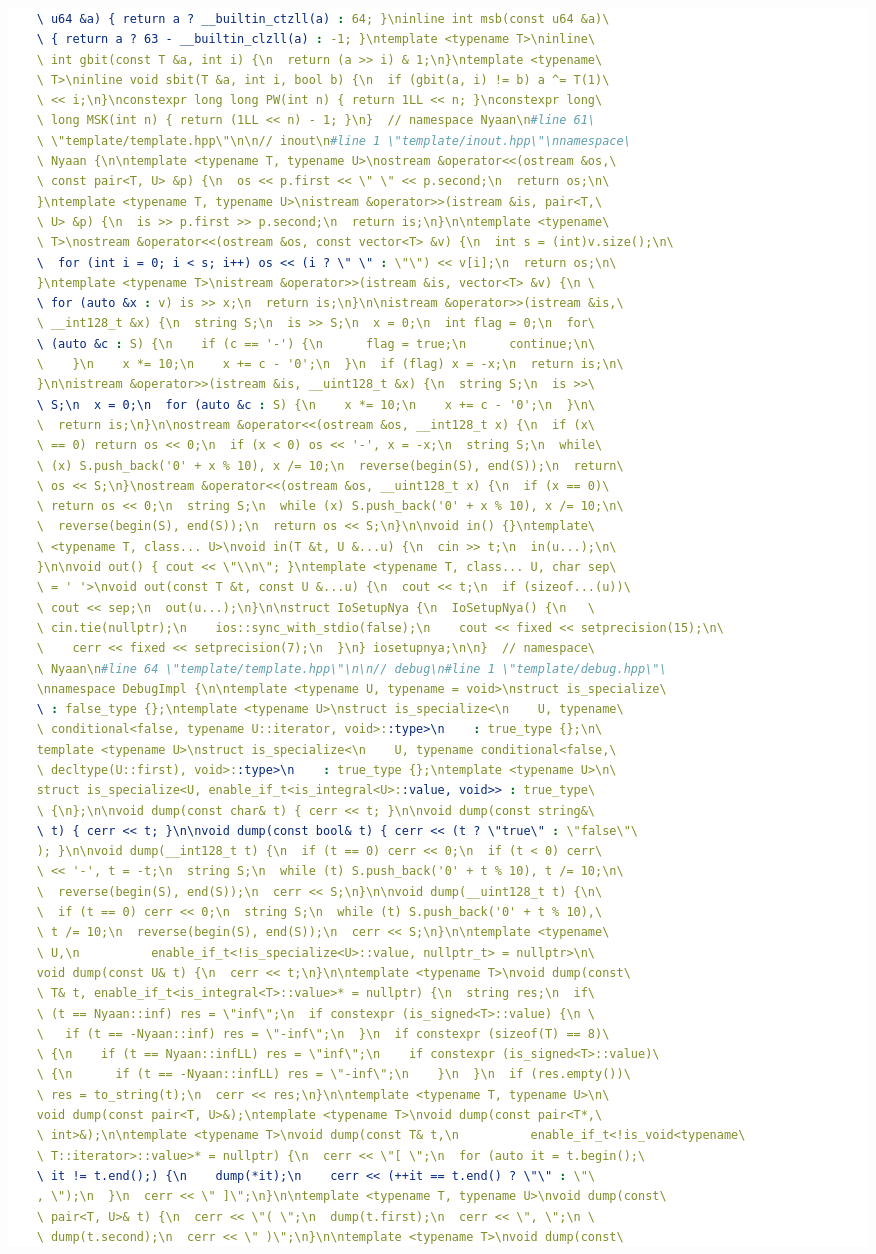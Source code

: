```yaml
    \ u64 &a) { return a ? __builtin_ctzll(a) : 64; }\ninline int msb(const u64 &a)\
    \ { return a ? 63 - __builtin_clzll(a) : -1; }\ntemplate <typename T>\ninline\
    \ int gbit(const T &a, int i) {\n  return (a >> i) & 1;\n}\ntemplate <typename\
    \ T>\ninline void sbit(T &a, int i, bool b) {\n  if (gbit(a, i) != b) a ^= T(1)\
    \ << i;\n}\nconstexpr long long PW(int n) { return 1LL << n; }\nconstexpr long\
    \ long MSK(int n) { return (1LL << n) - 1; }\n}  // namespace Nyaan\n#line 61\
    \ \"template/template.hpp\"\n\n// inout\n#line 1 \"template/inout.hpp\"\nnamespace\
    \ Nyaan {\n\ntemplate <typename T, typename U>\nostream &operator<<(ostream &os,\
    \ const pair<T, U> &p) {\n  os << p.first << \" \" << p.second;\n  return os;\n\
    }\ntemplate <typename T, typename U>\nistream &operator>>(istream &is, pair<T,\
    \ U> &p) {\n  is >> p.first >> p.second;\n  return is;\n}\n\ntemplate <typename\
    \ T>\nostream &operator<<(ostream &os, const vector<T> &v) {\n  int s = (int)v.size();\n\
    \  for (int i = 0; i < s; i++) os << (i ? \" \" : \"\") << v[i];\n  return os;\n\
    }\ntemplate <typename T>\nistream &operator>>(istream &is, vector<T> &v) {\n \
    \ for (auto &x : v) is >> x;\n  return is;\n}\n\nistream &operator>>(istream &is,\
    \ __int128_t &x) {\n  string S;\n  is >> S;\n  x = 0;\n  int flag = 0;\n  for\
    \ (auto &c : S) {\n    if (c == '-') {\n      flag = true;\n      continue;\n\
    \    }\n    x *= 10;\n    x += c - '0';\n  }\n  if (flag) x = -x;\n  return is;\n\
    }\n\nistream &operator>>(istream &is, __uint128_t &x) {\n  string S;\n  is >>\
    \ S;\n  x = 0;\n  for (auto &c : S) {\n    x *= 10;\n    x += c - '0';\n  }\n\
    \  return is;\n}\n\nostream &operator<<(ostream &os, __int128_t x) {\n  if (x\
    \ == 0) return os << 0;\n  if (x < 0) os << '-', x = -x;\n  string S;\n  while\
    \ (x) S.push_back('0' + x % 10), x /= 10;\n  reverse(begin(S), end(S));\n  return\
    \ os << S;\n}\nostream &operator<<(ostream &os, __uint128_t x) {\n  if (x == 0)\
    \ return os << 0;\n  string S;\n  while (x) S.push_back('0' + x % 10), x /= 10;\n\
    \  reverse(begin(S), end(S));\n  return os << S;\n}\n\nvoid in() {}\ntemplate\
    \ <typename T, class... U>\nvoid in(T &t, U &...u) {\n  cin >> t;\n  in(u...);\n\
    }\n\nvoid out() { cout << \"\\n\"; }\ntemplate <typename T, class... U, char sep\
    \ = ' '>\nvoid out(const T &t, const U &...u) {\n  cout << t;\n  if (sizeof...(u))\
    \ cout << sep;\n  out(u...);\n}\n\nstruct IoSetupNya {\n  IoSetupNya() {\n   \
    \ cin.tie(nullptr);\n    ios::sync_with_stdio(false);\n    cout << fixed << setprecision(15);\n\
    \    cerr << fixed << setprecision(7);\n  }\n} iosetupnya;\n\n}  // namespace\
    \ Nyaan\n#line 64 \"template/template.hpp\"\n\n// debug\n#line 1 \"template/debug.hpp\"\
    \nnamespace DebugImpl {\n\ntemplate <typename U, typename = void>\nstruct is_specialize\
    \ : false_type {};\ntemplate <typename U>\nstruct is_specialize<\n    U, typename\
    \ conditional<false, typename U::iterator, void>::type>\n    : true_type {};\n\
    template <typename U>\nstruct is_specialize<\n    U, typename conditional<false,\
    \ decltype(U::first), void>::type>\n    : true_type {};\ntemplate <typename U>\n\
    struct is_specialize<U, enable_if_t<is_integral<U>::value, void>> : true_type\
    \ {\n};\n\nvoid dump(const char& t) { cerr << t; }\n\nvoid dump(const string&\
    \ t) { cerr << t; }\n\nvoid dump(const bool& t) { cerr << (t ? \"true\" : \"false\"\
    ); }\n\nvoid dump(__int128_t t) {\n  if (t == 0) cerr << 0;\n  if (t < 0) cerr\
    \ << '-', t = -t;\n  string S;\n  while (t) S.push_back('0' + t % 10), t /= 10;\n\
    \  reverse(begin(S), end(S));\n  cerr << S;\n}\n\nvoid dump(__uint128_t t) {\n\
    \  if (t == 0) cerr << 0;\n  string S;\n  while (t) S.push_back('0' + t % 10),\
    \ t /= 10;\n  reverse(begin(S), end(S));\n  cerr << S;\n}\n\ntemplate <typename\
    \ U,\n          enable_if_t<!is_specialize<U>::value, nullptr_t> = nullptr>\n\
    void dump(const U& t) {\n  cerr << t;\n}\n\ntemplate <typename T>\nvoid dump(const\
    \ T& t, enable_if_t<is_integral<T>::value>* = nullptr) {\n  string res;\n  if\
    \ (t == Nyaan::inf) res = \"inf\";\n  if constexpr (is_signed<T>::value) {\n \
    \   if (t == -Nyaan::inf) res = \"-inf\";\n  }\n  if constexpr (sizeof(T) == 8)\
    \ {\n    if (t == Nyaan::infLL) res = \"inf\";\n    if constexpr (is_signed<T>::value)\
    \ {\n      if (t == -Nyaan::infLL) res = \"-inf\";\n    }\n  }\n  if (res.empty())\
    \ res = to_string(t);\n  cerr << res;\n}\n\ntemplate <typename T, typename U>\n\
    void dump(const pair<T, U>&);\ntemplate <typename T>\nvoid dump(const pair<T*,\
    \ int>&);\n\ntemplate <typename T>\nvoid dump(const T& t,\n          enable_if_t<!is_void<typename\
    \ T::iterator>::value>* = nullptr) {\n  cerr << \"[ \";\n  for (auto it = t.begin();\
    \ it != t.end();) {\n    dump(*it);\n    cerr << (++it == t.end() ? \"\" : \"\
    , \");\n  }\n  cerr << \" ]\";\n}\n\ntemplate <typename T, typename U>\nvoid dump(const\
    \ pair<T, U>& t) {\n  cerr << \"( \";\n  dump(t.first);\n  cerr << \", \";\n \
    \ dump(t.second);\n  cerr << \" )\";\n}\n\ntemplate <typename T>\nvoid dump(const\
```